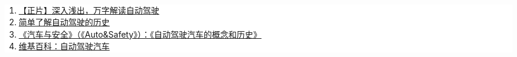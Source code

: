 1. [【正片】深入浅出，万字解读自动驾驶](https://www.bilibili.com/video/BV1354y147TF?from=search&seid=7484150108047987539&spm_id_from=333.337.0.0)
2. [简单了解自动驾驶的历史](https://zhuanlan.zhihu.com/p/40785269)
3. [《汽车与安全》（《Auto&Safety》）：《自动驾驶汽车的概念和历史》](http://qikan.cqvip.com/Qikan/Article/ReadIndex?id=674845151&info=8srhl%2f6L9tn8aPJ2620lvqNlsVWZs8yuxhEINOX7j8SsSwGuwNBnvw%3d%3d)
4. [维基百科：自动驾驶汽车](https://zh.wikipedia.org/wiki/%E8%87%AA%E5%8B%95%E9%A7%95%E9%A7%9B%E6%B1%BD%E8%BB%8A)

